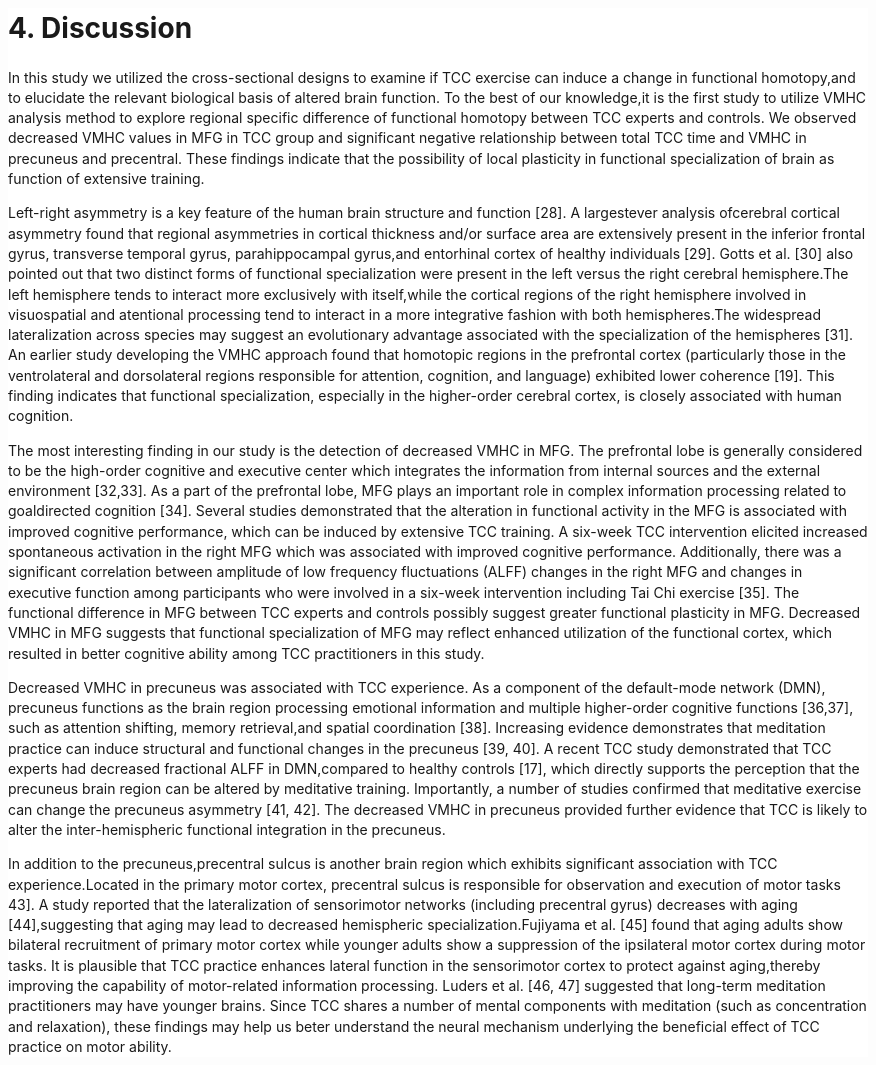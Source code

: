 # 4. Discussion

In this study we utilized the cross-sectional designs to examine if TCC exercise can induce a change in functional homotopy,and to elucidate the relevant biological basis of altered brain function. To the best of our knowledge,it is the first study to utilize VMHC analysis method to explore regional specific difference of functional homotopy between TCC experts and controls. We observed decreased VMHC values in MFG in TCC group and significant negative relationship between total TCC time and VMHC in precuneus and precentral. These findings indicate that the possibility of local plasticity in functional specialization of brain as function of extensive training.

Left-right asymmetry is a key feature of the human brain structure and function [28]. A largestever analysis ofcerebral cortical asymmetry found that regional asymmetries in cortical thickness and/or surface area are extensively present in the inferior frontal gyrus, transverse temporal gyrus, parahippocampal gyrus,and entorhinal cortex of healthy individuals [29]. Gotts et al. [30] also pointed out that two distinct forms of functional specialization were present in the left versus the right cerebral hemisphere.The left hemisphere tends to interact more exclusively with itself,while the cortical regions of the right hemisphere involved in visuospatial and atentional processing tend to interact in a more integrative fashion with both hemispheres.The widespread lateralization across species may suggest an evolutionary advantage associated with the specialization of the hemispheres [31]. An earlier study developing the VMHC approach found that homotopic regions in the prefrontal cortex (particularly those in the ventrolateral and dorsolateral regions responsible for attention, cognition, and language) exhibited lower coherence [19]. This finding indicates that functional specialization, especially in the higher-order cerebral cortex, is closely associated with human cognition.

The most interesting finding in our study is the detection of decreased VMHC in MFG. The prefrontal lobe is generally considered to be the high-order cognitive and executive center which integrates the information from internal sources and the external environment [32,33]. As a part of the prefrontal lobe, MFG plays an important role in complex information processing related to goaldirected cognition [34]. Several studies demonstrated that the alteration in functional activity in the MFG is associated with improved cognitive performance, which can be induced by extensive TCC training. A six-week TCC intervention elicited increased spontaneous activation in the right MFG which was associated with improved cognitive performance. Additionally, there was a significant correlation between amplitude of low frequency fluctuations (ALFF) changes in the right MFG and changes in executive function among participants who were involved in a six-week intervention including Tai Chi exercise [35]. The functional difference in MFG between TCC experts and controls possibly suggest greater functional plasticity in MFG. Decreased VMHC in MFG suggests that functional specialization of MFG may reflect enhanced utilization of the functional cortex, which resulted in better cognitive ability among TCC practitioners in this study.

Decreased VMHC in precuneus was associated with TCC experience. As a component of the default-mode network (DMN), precuneus functions as the brain region processing emotional information and multiple higher-order cognitive functions [36,37], such as attention shifting, memory retrieval,and spatial coordination [38]. Increasing evidence demonstrates that meditation practice can induce structural and functional changes in the precuneus [39, 40]. A recent TCC study demonstrated that TCC experts had decreased fractional ALFF in DMN,compared to healthy controls [17], which directly supports the perception that the precuneus brain region can be altered by meditative training. Importantly, a number of studies confirmed that meditative exercise can change the precuneus asymmetry [41, 42]. The decreased VMHC in precuneus provided further evidence that TCC is likely to alter the inter-hemispheric functional integration in the precuneus.

In addition to the precuneus,precentral sulcus is another brain region which exhibits significant association with TCC experience.Located in the primary motor cortex, precentral sulcus is responsible for observation and execution of motor tasks 43]. A study reported that the lateralization of sensorimotor networks (including precentral gyrus) decreases with aging [44],suggesting that aging may lead to decreased hemispheric specialization.Fujiyama et al. [45] found that aging adults show bilateral recruitment of primary motor cortex while younger adults show a suppression of the ipsilateral motor cortex during motor tasks. It is plausible that TCC practice enhances lateral function in the sensorimotor cortex to protect against aging,thereby improving the capability of motor-related information processing. Luders et al. [46, 47] suggested that long-term meditation practitioners may have younger brains. Since TCC shares a number of mental components with meditation (such as concentration and relaxation), these findings may help us beter understand the neural mechanism underlying the beneficial effect of TCC practice on motor ability.
